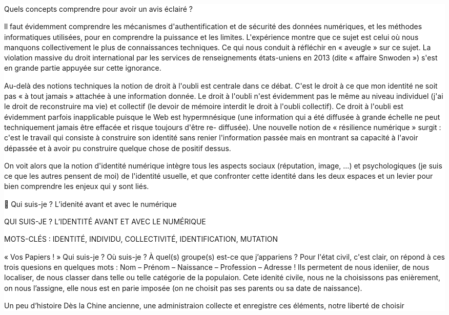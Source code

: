 Quels concepts comprendre pour avoir un avis éclairé ?

Il faut évidemment comprendre les mécanismes d'authentification et de sécurité des
données numériques, et les méthodes informatiques utilisées, pour en comprendre la
puissance et les limites. L'expérience montre que ce sujet est celui où nous manquons
collectivement le plus de connaissances techniques. Ce qui nous conduit à réfléchir
en « aveugle » sur ce sujet. La violation massive du droit international par les
services de renseignements états-uniens en 2013 (dite « affaire Snwoden ») s'est en
grande partie appuyée sur cette ignorance.

Au-delà des notions techniques la notion de droit à l'oubli est centrale dans ce débat.
C'est le droit à ce que mon identité ne soit pas « à tout jamais » attachée à une
information donnée. Le droit à l'oubli n'est évidemment pas le même au niveau
individuel (j'ai le droit de reconstruire ma vie) et collectif (le devoir de mémoire
interdit le droit à l'oubli collectif). Ce droit à l'oubli est évidemment parfois
inapplicable puisque le Web est hypermnésique (une information qui a été diffusée à
grande échelle ne peut techniquement jamais être effacée et risque toujours d'être re-
diffusée). Une nouvelle notion de « résilience numérique » surgit : c'est le travail qui
consiste à construire son identité sans renier l'information passée mais en montrant sa
capacité à l'avoir dépassée et à avoir pu construire quelque chose de positif dessus.

On voit alors que la notion d'identité numérique intègre tous les aspects sociaux
(réputation, image, …) et psychologiques (je suis ce que les autres pensent de moi) de
l'identité usuelle, et que confronter cette identité dans les deux espaces et un levier
pour bien comprendre les enjeux qui y sont liés.

 Qui suis-je ? L’idenité avant et avec le numérique

QUI SUIS-JE ? L’IDENTITÉ AVANT ET AVEC LE NUMÉRIQUE

MOTS-CLÉS : IDENTITÉ, INDIVIDU, COLLECTIVITÉ, IDENTIFICATION, MUTATION

« Vos Papiers ! »
Qui suis-je ? Où suis-je ? À quel(s) groupe(s) est-ce que j’appariens ? Pour l'état civil, c'est clair, on
répond à ces trois quesions en quelques mots : Nom – Prénom – Naissance – Profession – Adresse !
Ils permetent de nous ideniier, de nous localiser, de nous classer dans telle ou telle catégorie de la
populaion. Cete idenité civile, nous ne la choisissons pas enièrement, on nous l’assigne, elle nous
est en parie imposée (on ne choisit pas ses parents ou sa date de naissance).

Un peu d’histoire
Dès la Chine ancienne, une administraion collecte et enregistre ces éléments, notre liberté de choisir
